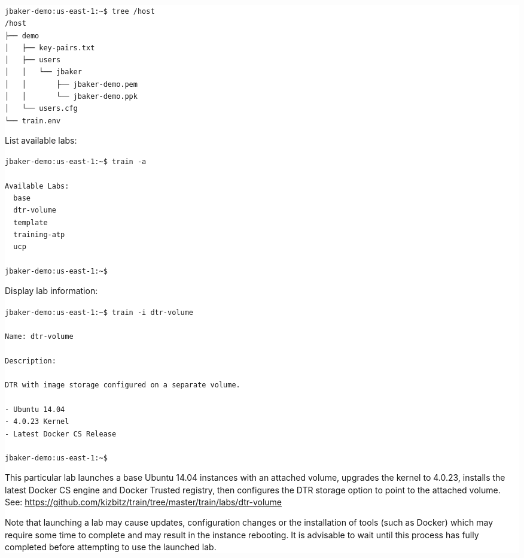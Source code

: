 ```
jbaker-demo:us-east-1:~$ tree /host
/host
├── demo
│   ├── key-pairs.txt
│   ├── users
│   │   └── jbaker
│   │       ├── jbaker-demo.pem
│   │       └── jbaker-demo.ppk
│   └── users.cfg
└── train.env
```

List available labs:

```
jbaker-demo:us-east-1:~$ train -a

Available Labs:
  base
  dtr-volume
  template
  training-atp
  ucp

jbaker-demo:us-east-1:~$
```

Display lab information:

```
jbaker-demo:us-east-1:~$ train -i dtr-volume

Name: dtr-volume

Description:

DTR with image storage configured on a separate volume.

- Ubuntu 14.04
- 4.0.23 Kernel
- Latest Docker CS Release

jbaker-demo:us-east-1:~$
```

This particular lab launches a base Ubuntu 14.04 instances with an attached volume, upgrades the kernel to 4.0.23, installs the latest Docker CS engine and Docker Trusted registry, then configures the DTR storage option to point to the attached volume. See: https://github.com/kizbitz/train/tree/master/train/labs/dtr-volume

Note that launching a lab may cause updates, configuration changes or the installation of tools (such as Docker) which may require some time to complete and may result in the instance rebooting.
It is advisable to wait until this process has fully completed before attempting to use the launched lab.
